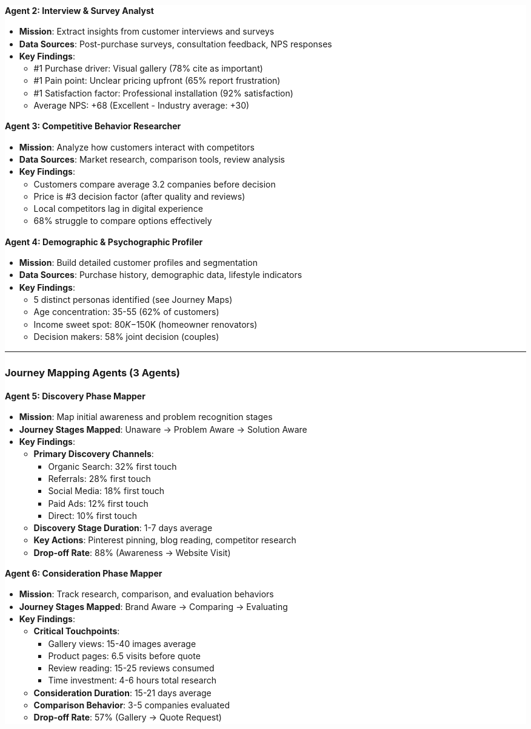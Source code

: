 **Agent 2: Interview & Survey Analyst**
- **Mission**: Extract insights from customer interviews and surveys
- **Data Sources**: Post-purchase surveys, consultation feedback, NPS responses
- **Key Findings**:
  - #1 Purchase driver: Visual gallery (78% cite as important)
  - #1 Pain point: Unclear pricing upfront (65% report frustration)
  - #1 Satisfaction factor: Professional installation (92% satisfaction)
  - Average NPS: +68 (Excellent - Industry average: +30)

**Agent 3: Competitive Behavior Researcher**
- **Mission**: Analyze how customers interact with competitors
- **Data Sources**: Market research, comparison tools, review analysis
- **Key Findings**:
  - Customers compare average 3.2 companies before decision
  - Price is #3 decision factor (after quality and reviews)
  - Local competitors lag in digital experience
  - 68% struggle to compare options effectively

**Agent 4: Demographic & Psychographic Profiler**
- **Mission**: Build detailed customer profiles and segmentation
- **Data Sources**: Purchase history, demographic data, lifestyle indicators
- **Key Findings**:
  - 5 distinct personas identified (see Journey Maps)
  - Age concentration: 35-55 (62% of customers)
  - Income sweet spot: $80K-$150K (homeowner renovators)
  - Decision makers: 58% joint decision (couples)

---

### Journey Mapping Agents (3 Agents)

**Agent 5: Discovery Phase Mapper**
- **Mission**: Map initial awareness and problem recognition stages
- **Journey Stages Mapped**: Unaware → Problem Aware → Solution Aware
- **Key Findings**:
  - **Primary Discovery Channels**:
    - Organic Search: 32% first touch
    - Referrals: 28% first touch
    - Social Media: 18% first touch
    - Paid Ads: 12% first touch
    - Direct: 10% first touch
  - **Discovery Stage Duration**: 1-7 days average
  - **Key Actions**: Pinterest pinning, blog reading, competitor research
  - **Drop-off Rate**: 88% (Awareness → Website Visit)

**Agent 6: Consideration Phase Mapper**
- **Mission**: Track research, comparison, and evaluation behaviors
- **Journey Stages Mapped**: Brand Aware → Comparing → Evaluating
- **Key Findings**:
  - **Critical Touchpoints**:
    - Gallery views: 15-40 images average
    - Product pages: 6.5 visits before quote
    - Review reading: 15-25 reviews consumed
    - Time investment: 4-6 hours total research
  - **Consideration Duration**: 15-21 days average
  - **Comparison Behavior**: 3-5 companies evaluated
  - **Drop-off Rate**: 57% (Gallery → Quote Request)
